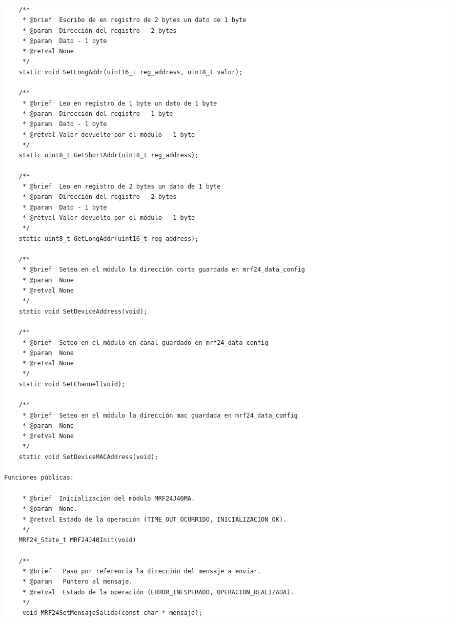 		/**
		 * @brief  Escribo de en registro de 2 bytes un dato de 1 byte
		 * @param  Dirección del registro - 2 bytes
		 * @param  Dato - 1 byte
		 * @retval None
		 */
		static void SetLongAddr(uint16_t reg_address, uint8_t valor);

		/**
		 * @brief  Leo en registro de 1 byte un dato de 1 byte
		 * @param  Dirección del registro - 1 byte
		 * @param  Dato - 1 byte
		 * @retval Valor devuelto por el módulo - 1 byte
		 */
		static uint8_t GetShortAddr(uint8_t reg_address);

		/**
		 * @brief  Leo en registro de 2 bytes un dato de 1 byte
		 * @param  Dirección del registro - 2 bytes
		 * @param  Dato - 1 byte
		 * @retval Valor devuelto por el módulo - 1 byte
		 */
		static uint8_t GetLongAddr(uint16_t reg_address);

		/**
		 * @brief  Seteo en el módulo la dirección corta guardada en mrf24_data_config
		 * @param  None
		 * @retval None
		 */
		static void SetDeviceAddress(void);

		/**
		 * @brief  Seteo en el módulo en canal guardado en mrf24_data_config
		 * @param  None
		 * @retval None
		 */
		static void SetChannel(void);

		/**
		 * @brief  Seteo en el módulo la dirección mac guardada en mrf24_data_config
		 * @param  None
		 * @retval None
		 */
		static void SetDeviceMACAddress(void);

	Funciones públicas:

		 * @brief  Inicialización del módulo MRF24J40MA.
		 * @param  None.
		 * @retval Estado de la operación (TIME_OUT_OCURRIDO, INICIALIZACION_OK).
		 */
		MRF24_State_t MRF24J40Init(void)

		/**
		 * @brief   Paso por referencia la dirección del mensaje a enviar.
		 * @param   Puntero al mensaje.
		 * @retval  Estado de la operación (ERROR_INESPERADO, OPERACION_REALIZADA).
		 */
		 void MRF24SetMensajeSalida(const char * mensaje);
